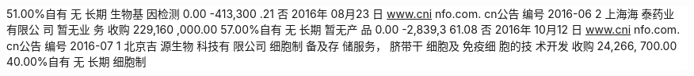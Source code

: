 51.00%自有
无
长期
生物基
因检测
0.00
-413,300
.21
否
2016年
08月23
日
www.cni
nfo.com.
cn公告
编号
2016-06
2
上海海
泰药业
有限公
司
暂无业
务
收购
229,160
,000.00
57.00%自有
无
长期
暂无产
品
0.00
-2,839,3
61.08
否
2016年
10月12
日
www.cni
nfo.com.
cn公告
编号
2016-07
1
北京吉
源生物
科技有
限公司
细胞制
备及存
储服务，
脐带干
细胞及
免疫细
胞的技
术开发
收购
24,266,
700.00
40.00%自有
无
长期
细胞制
